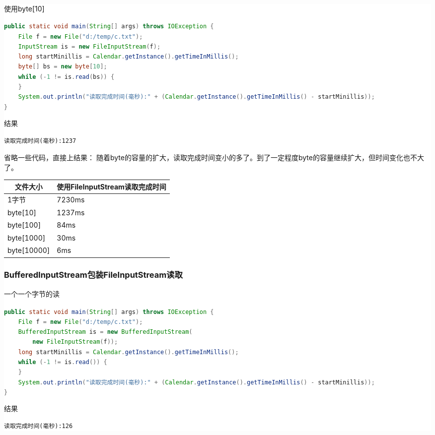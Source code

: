 
使用byte[10]

```java
public static void main(String[] args) throws IOException {
	File f = new File("d:/temp/c.txt");
	InputStream is = new FileInputStream(f);
	long startMinillis = Calendar.getInstance().getTimeInMillis();
	byte[] bs = new byte[10];
	while (-1 != is.read(bs)) {
	}
	System.out.println("读取完成时间(毫秒):" + (Calendar.getInstance().getTimeInMillis() - startMinillis));
}
```

结果

```
读取完成时间(毫秒):1237
```


省略一些代码，直接上结果： 随着byte的容量的扩大，读取完成时间变小的多了。到了一定程度byte的容量继续扩大，但时间变化也不大了。

| 文件大小    | 使用FileInputStream读取完成时间 |
| ----------- | ------------------------------- |
| 1字节       | 7230ms                          |
| byte[10]    | 1237ms                          |
| byte[100]   | 84ms                            |
| byte[1000]  | 30ms                            |
| byte[10000] | 6ms                             |

### BufferedInputStream包装FileInputStream读取

一个一个字节的读

```java
public static void main(String[] args) throws IOException {
	File f = new File("d:/temp/c.txt");
	BufferedInputStream is = new BufferedInputStream(
		new FileInputStream(f));
	long startMinillis = Calendar.getInstance().getTimeInMillis();
	while (-1 != is.read()) {
	}
	System.out.println("读取完成时间(毫秒):" + (Calendar.getInstance().getTimeInMillis() - startMinillis));
}
```

结果

```
读取完成时间(毫秒):126
```
